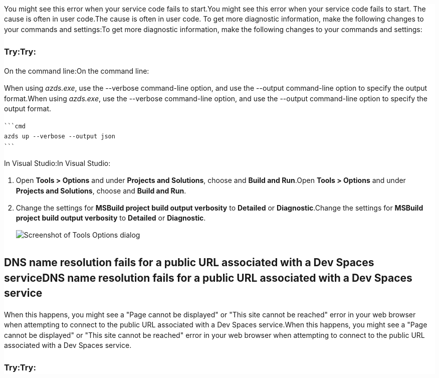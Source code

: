 <span data-ttu-id="ecd5a-123">You might see this error when your service code fails to start.</span><span class="sxs-lookup"><span data-stu-id="ecd5a-123">You might see this error when your service code fails to start.</span></span> <span data-ttu-id="ecd5a-124">The cause is often in user code.</span><span class="sxs-lookup"><span data-stu-id="ecd5a-124">The cause is often in user code.</span></span> <span data-ttu-id="ecd5a-125">To get more diagnostic information, make the following changes to your commands and settings:</span><span class="sxs-lookup"><span data-stu-id="ecd5a-125">To get more diagnostic information, make the following changes to your commands and settings:</span></span>

### <a name="try"></a><span data-ttu-id="ecd5a-126">Try:</span><span class="sxs-lookup"><span data-stu-id="ecd5a-126">Try:</span></span>

<span data-ttu-id="ecd5a-127">On the command line:</span><span class="sxs-lookup"><span data-stu-id="ecd5a-127">On the command line:</span></span>

<span data-ttu-id="ecd5a-128">When using _azds.exe_, use the --verbose command-line option, and use the --output command-line option to specify the output format.</span><span class="sxs-lookup"><span data-stu-id="ecd5a-128">When using _azds.exe_, use the --verbose command-line option, and use the --output command-line option to specify the output format.</span></span>
 
    ```cmd
    azds up --verbose --output json
    ```

<span data-ttu-id="ecd5a-129">In Visual Studio:</span><span class="sxs-lookup"><span data-stu-id="ecd5a-129">In Visual Studio:</span></span>

1. <span data-ttu-id="ecd5a-130">Open **Tools > Options** and under **Projects and Solutions**, choose and **Build and Run**.</span><span class="sxs-lookup"><span data-stu-id="ecd5a-130">Open **Tools > Options** and under **Projects and Solutions**, choose and **Build and Run**.</span></span>
2. <span data-ttu-id="ecd5a-131">Change the settings for **MSBuild project build output verbosity** to **Detailed** or **Diagnostic**.</span><span class="sxs-lookup"><span data-stu-id="ecd5a-131">Change the settings for **MSBuild project build output verbosity** to **Detailed** or **Diagnostic**.</span></span>

    ![Screenshot of Tools Options dialog](media/common/VerbositySetting.PNG)
    
## <a name="dns-name-resolution-fails-for-a-public-url-associated-with-a-dev-spaces-service"></a><span data-ttu-id="ecd5a-133">DNS name resolution fails for a public URL associated with a Dev Spaces service</span><span class="sxs-lookup"><span data-stu-id="ecd5a-133">DNS name resolution fails for a public URL associated with a Dev Spaces service</span></span>

<span data-ttu-id="ecd5a-134">When this happens, you might see a "Page cannot be displayed" or "This site cannot be reached" error in your web browser when attempting to connect to the public URL associated with a Dev Spaces service.</span><span class="sxs-lookup"><span data-stu-id="ecd5a-134">When this happens, you might see a "Page cannot be displayed" or "This site cannot be reached" error in your web browser when attempting to connect to the public URL associated with a Dev Spaces service.</span></span>

### <a name="try"></a><span data-ttu-id="ecd5a-135">Try:</span><span class="sxs-lookup"><span data-stu-id="ecd5a-135">Try:</span></span>
